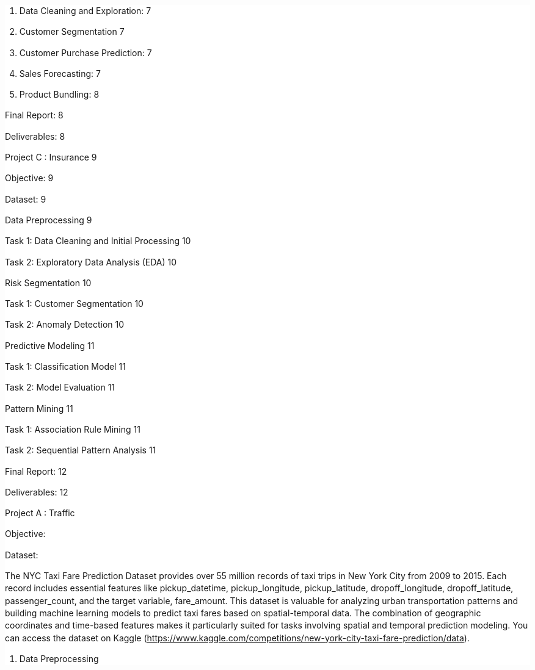 1. Data Cleaning and Exploration: 7

2. Customer Segmentation 7

3. Customer Purchase Prediction: 7

4. Sales Forecasting: 7

5. Product Bundling: 8

Final Report: 8

Deliverables: 8

Project C : Insurance 9

Objective: 9

Dataset: 9

Data Preprocessing 9

Task 1: Data Cleaning and Initial Processing 10

Task 2: Exploratory Data Analysis (EDA) 10

Risk Segmentation 10

Task 1: Customer Segmentation 10

Task 2: Anomaly Detection 10

Predictive Modeling 11

Task 1: Classification Model 11

Task 2: Model Evaluation 11

Pattern Mining 11

Task 1: Association Rule Mining 11

Task 2: Sequential Pattern Analysis 11

Final Report: 12

Deliverables: 12

Project A : Traffic

Objective:

Dataset:

The NYC Taxi Fare Prediction Dataset provides over 55 million records of taxi trips in New York City from 2009 to 2015. Each record includes essential features like pickup_datetime, pickup_longitude, pickup_latitude, dropoff_longitude, dropoff_latitude, passenger_count, and the target variable, fare_amount. This dataset is valuable for analyzing urban transportation patterns and building machine learning models to predict taxi fares based on spatial-temporal data. The combination of geographic coordinates and time-based features makes it particularly suited for tasks involving spatial and temporal prediction modeling. You can access the dataset on Kaggle (https://www.kaggle.com/competitions/new-york-city-taxi-fare-prediction/data).

1. Data Preprocessing
